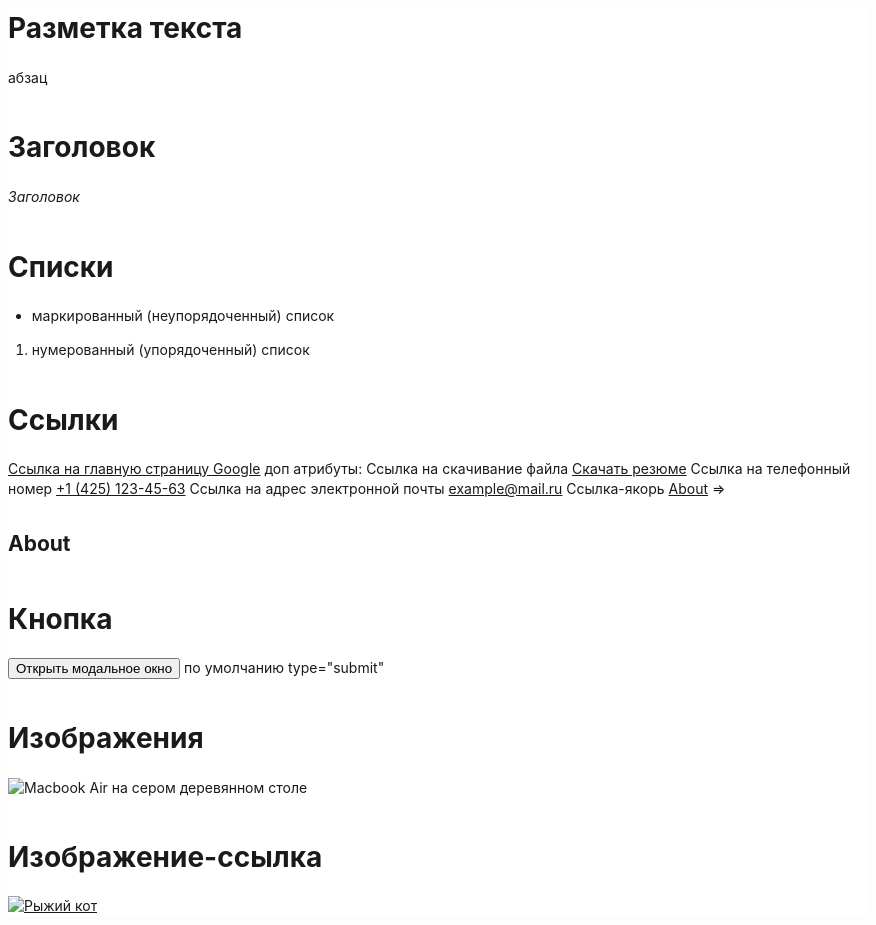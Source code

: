 # Разметка текста

<p lang="en">абзац</p>

<h1 lang="fr">Заголовок</h1>
<h6>Заголовок</h6>

# Списки

<ul>
<li>маркированный (неупорядоченный) список</li>
</ul>

<ol>
<li>нумерованный (упорядоченный) список</li>
</ol>

# Ссылки

<a href="https://google.com" target="_blank" rel="noreferrer noopener">Ссылка на главную страницу Google</a>
доп атрибуты:
Ссылка на скачивание файла
<a href="/путь/к/cv.pdf" download>Скачать резюме</a>
Ссылка на телефонный номер
<a href="tel:+14251234563">+1 (425) 123-45-63</a>
Ссылка на адрес электронной почты
<a href="mailto:example@mail.ru">example@mail.ru</a>
Ссылка-якорь
<a href="#about">About</a> => <h2 id="about">About</h2>

# Кнопка

<button type="button">Открыть модальное окно</button>
по умолчанию type="submit"

# Изображения

<img
  src="https://images.pexels.com/photos/67112/pexels-photo-67112.jpeg"
  alt="Macbook Air на сером деревянном столе"
  width="400"
/>

# Изображение-ссылка

<a href="https://www.pexels.com/photo/animals-sweet-cat-kitty-57416/">
  <img
    src="https://images.pexels.com/photos/57416/cat-sweet-kitty-animals-57416.jpeg?w=640"
    alt="Рыжий кот"
    width="640"
  />
</a>
